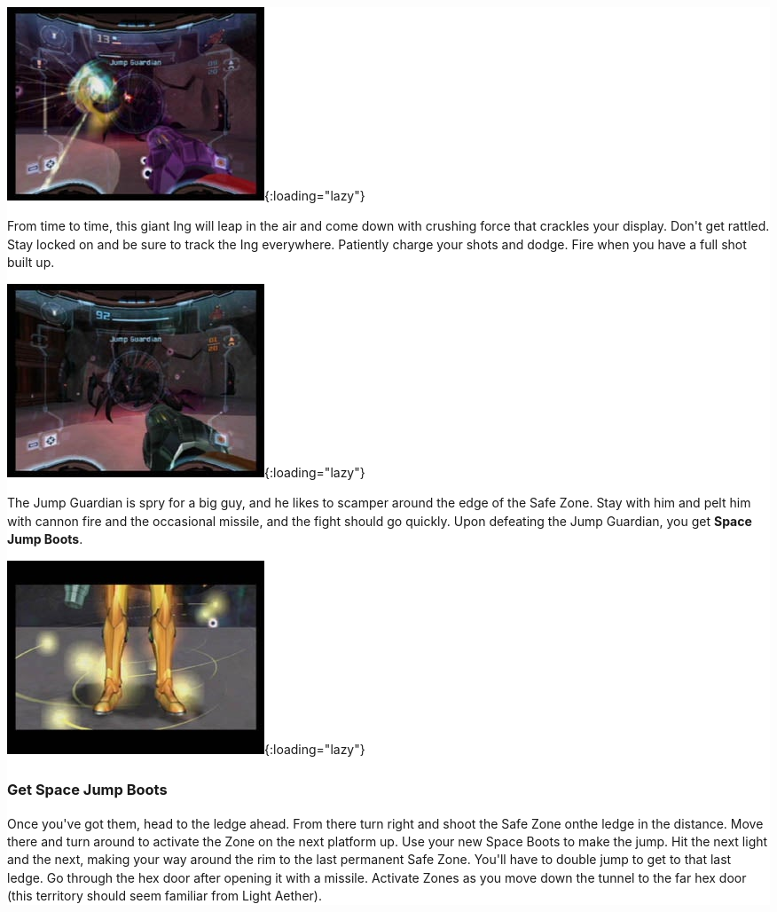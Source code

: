 ![](/assets/img/GameGuide/MetroidPrime2/DSC01454.JPG){:loading="lazy"}

From time to time, this giant Ing will leap in the air and come down with crushing force that crackles your display. Don't get rattled. Stay locked on and be sure to track the Ing everywhere. Patiently charge your shots and dodge. Fire when you have a full shot built up.

![](/assets/img/GameGuide/MetroidPrime2/DSC01456.JPG){:loading="lazy"}

The Jump Guardian is spry for a big guy, and he likes to scamper around the edge of the Safe Zone. Stay with him and pelt him with cannon fire and the occasional missile, and the fight should go quickly. Upon defeating the Jump Guardian, you get **Space Jump Boots**.

![](/assets/img/GameGuide/MetroidPrime2/DSC01458.JPG){:loading="lazy"}

### Get Space Jump Boots

Once you've got them, head to the ledge ahead. From there turn right and shoot the Safe Zone onthe ledge in the distance. Move there and turn around to activate the Zone on the next platform up. Use your new Space Boots to make the jump. Hit the next light and the next, making your way around the rim to the last permanent Safe Zone. You'll have to double jump to get to that last ledge. Go through the hex door after opening it with a missile. Activate Zones as you move down the tunnel to the far hex door (this territory should seem familiar from Light Aether).
